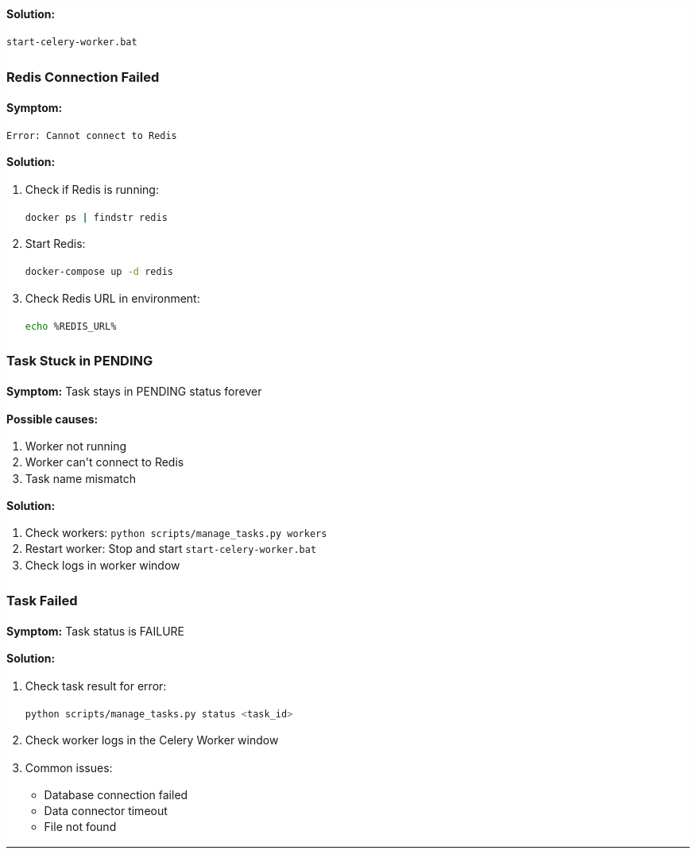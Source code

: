 **Solution:**
```bash
start-celery-worker.bat
```

### Redis Connection Failed

**Symptom:**
```
Error: Cannot connect to Redis
```

**Solution:**
1. Check if Redis is running:
   ```bash
   docker ps | findstr redis
   ```

2. Start Redis:
   ```bash
   docker-compose up -d redis
   ```

3. Check Redis URL in environment:
   ```bash
   echo %REDIS_URL%
   ```

### Task Stuck in PENDING

**Symptom:**
Task stays in PENDING status forever

**Possible causes:**
1. Worker not running
2. Worker can't connect to Redis
3. Task name mismatch

**Solution:**
1. Check workers: `python scripts/manage_tasks.py workers`
2. Restart worker: Stop and start `start-celery-worker.bat`
3. Check logs in worker window

### Task Failed

**Symptom:**
Task status is FAILURE

**Solution:**
1. Check task result for error:
   ```bash
   python scripts/manage_tasks.py status <task_id>
   ```

2. Check worker logs in the Celery Worker window

3. Common issues:
   - Database connection failed
   - Data connector timeout
   - File not found

---